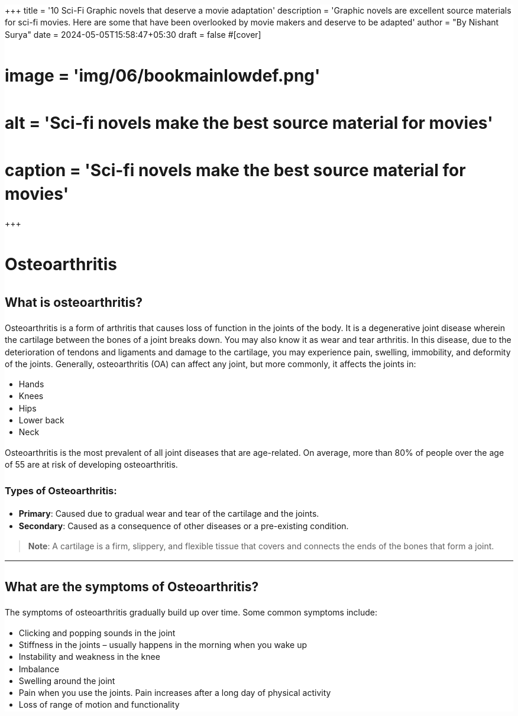 +++
title = '10 Sci-Fi Graphic novels that deserve a movie adaptation' 
description = 'Graphic novels are excellent source materials for sci-fi movies. Here are some that have been overlooked by movie makers and deserve to be adapted'
author = "By Nishant Surya"
date = 2024-05-05T15:58:47+05:30
draft = false
#[cover]
 #   image = 'img/06/bookmainlowdef.png'
  #  alt = 'Sci-fi novels make the best source material for movies'
   # caption = 'Sci-fi novels make the best source material for movies'
+++

# Osteoarthritis

## What is osteoarthritis?
Osteoarthritis is a form of arthritis that causes loss of function in the joints of the body. It is a degenerative joint disease wherein the cartilage between the bones of a joint breaks down. You may also know it as wear and tear arthritis. In this disease, due to the deterioration of tendons and ligaments and damage to the cartilage, you may experience pain, swelling, immobility, and deformity of the joints. Generally, osteoarthritis (OA) can affect any joint, but more commonly, it affects the joints in:
- Hands
- Knees
- Hips
- Lower back
- Neck

Osteoarthritis is the most prevalent of all joint diseases that are age-related. On average, more than 80% of people over the age of 55 are at risk of developing osteoarthritis.

### Types of Osteoarthritis:
- **Primary**: Caused due to gradual wear and tear of the cartilage and the joints.
- **Secondary**: Caused as a consequence of other diseases or a pre-existing condition.

> **Note**: A cartilage is a firm, slippery, and flexible tissue that covers and connects the ends of the bones that form a joint.

---

## What are the symptoms of Osteoarthritis?
The symptoms of osteoarthritis gradually build up over time. Some common symptoms include:
- Clicking and popping sounds in the joint
- Stiffness in the joints – usually happens in the morning when you wake up
- Instability and weakness in the knee
- Imbalance
- Swelling around the joint
- Pain when you use the joints. Pain increases after a long day of physical activity
- Loss of range of motion and functionality

